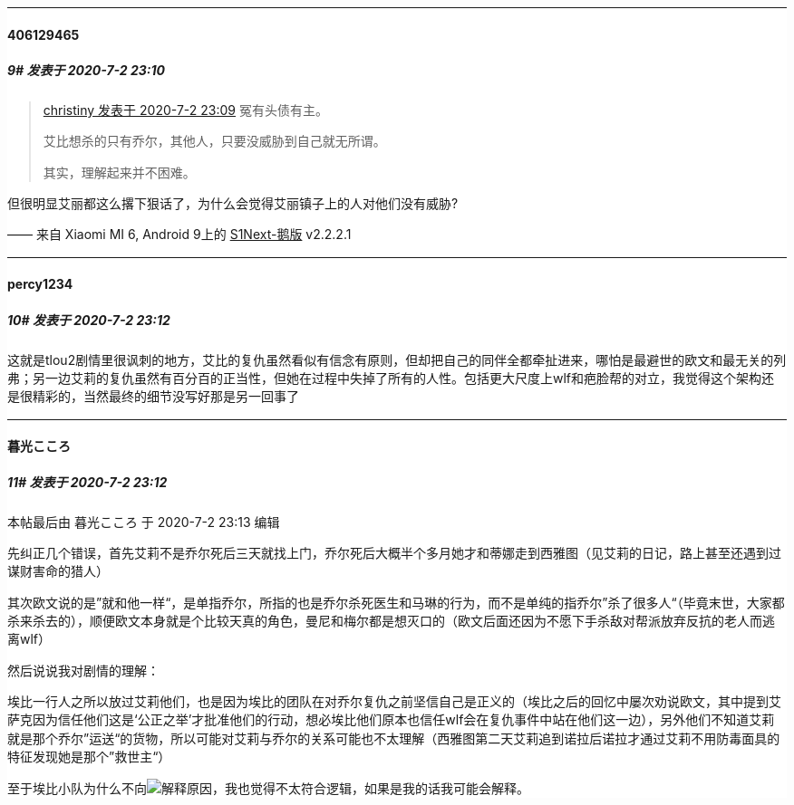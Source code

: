 
-----

####  406129465  
##### 9#       发表于 2020-7-2 23:10



<blockquote><a href="httphttps://bbs.saraba1st.com/2b/forum.php?mod=redirect&amp;goto=findpost&amp;pid=48042459&amp;ptid=1945502" target="_blank">christiny 发表于 2020-7-2 23:09</a>
冤有头债有主。

艾比想杀的只有乔尔，其他人，只要没威胁到自己就无所谓。

其实，理解起来并不困难。</blockquote>
但很明显艾丽都这么撂下狠话了，为什么会觉得艾丽镇子上的人对他们没有威胁?

—— 来自 Xiaomi MI 6, Android 9上的 [S1Next-鹅版](https://github.com/ykrank/S1-Next/releases) v2.2.2.1







-----

####  percy1234  
##### 10#       发表于 2020-7-2 23:12




这就是tlou2剧情里很讽刺的地方，艾比的复仇虽然看似有信念有原则，但却把自己的同伴全都牵扯进来，哪怕是最避世的欧文和最无关的列弗；另一边艾莉的复仇虽然有百分百的正当性，但她在过程中失掉了所有的人性。包括更大尺度上wlf和疤脸帮的对立，我觉得这个架构还是很精彩的，当然最终的细节没写好那是另一回事了







-----

####  暮光こころ  
##### 11#       发表于 2020-7-2 23:12



 本帖最后由 暮光こころ 于 2020-7-2 23:13 编辑 

先纠正几个错误，首先艾莉不是乔尔死后三天就找上门，乔尔死后大概半个多月她才和蒂娜走到西雅图（见艾莉的日记，路上甚至还遇到过谋财害命的猎人）

其次欧文说的是”就和他一样“，是单指乔尔，所指的也是乔尔杀死医生和马琳的行为，而不是单纯的指乔尔”杀了很多人“（毕竟末世，大家都杀来杀去的），顺便欧文本身就是个比较天真的角色，曼尼和梅尔都是想灭口的（欧文后面还因为不愿下手杀敌对帮派放弃反抗的老人而逃离wlf）

然后说说我对剧情的理解：

埃比一行人之所以放过艾莉他们，也是因为埃比的团队在对乔尔复仇之前坚信自己是正义的（埃比之后的回忆中屡次劝说欧文，其中提到艾萨克因为信任他们这是‘公正之举’才批准他们的行动，想必埃比他们原本也信任wlf会在复仇事件中站在他们这一边），另外他们不知道艾莉就是那个乔尔”运送“的货物，所以可能对艾莉与乔尔的关系可能也不太理解（西雅图第二天艾莉追到诺拉后诺拉才通过艾莉不用防毒面具的特征发现她是那个”救世主“）

至于埃比小队为什么不向<img src="https://static.saraba1st.com/image/smiley/face2017/009.gif" referrerpolicy="no-referrer">解释原因，我也觉得不太符合逻辑，如果是我的话我可能会解释。
